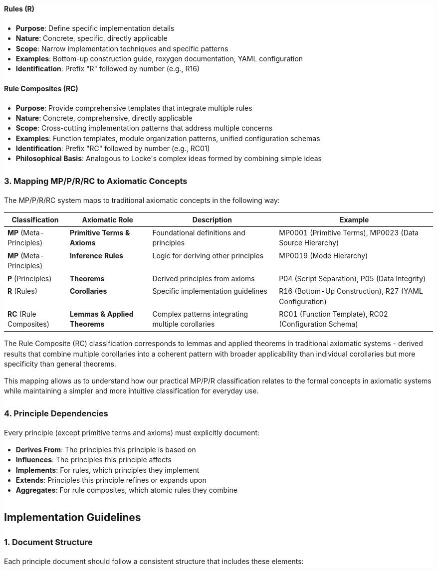 #### Rules (R)
- **Purpose**: Define specific implementation details
- **Nature**: Concrete, specific, directly applicable
- **Scope**: Narrow implementation techniques and specific patterns
- **Examples**: Bottom-up construction guide, roxygen documentation, YAML configuration
- **Identification**: Prefix "R" followed by number (e.g., R16)

#### Rule Composites (RC)
- **Purpose**: Provide comprehensive templates that integrate multiple rules
- **Nature**: Concrete, comprehensive, directly applicable
- **Scope**: Cross-cutting implementation patterns that address multiple concerns
- **Examples**: Function templates, module organization patterns, unified configuration schemas
- **Identification**: Prefix "RC" followed by number (e.g., RC01)
- **Philosophical Basis**: Analogous to Locke's complex ideas formed by combining simple ideas

### 3. Mapping MP/P/R/RC to Axiomatic Concepts

The MP/P/R/RC system maps to traditional axiomatic concepts in the following way:

| Classification | Axiomatic Role | Description | Example |
|----------------|----------------|-------------|---------|
| **MP** (Meta-Principles) | **Primitive Terms & Axioms** | Foundational definitions and principles | MP0001 (Primitive Terms), MP0023 (Data Source Hierarchy) |
| **MP** (Meta-Principles) | **Inference Rules** | Logic for deriving other principles | MP0019 (Mode Hierarchy) |
| **P** (Principles) | **Theorems** | Derived principles from axioms | P04 (Script Separation), P05 (Data Integrity) |
| **R** (Rules) | **Corollaries** | Specific implementation guidelines | R16 (Bottom-Up Construction), R27 (YAML Configuration) |
| **RC** (Rule Composites) | **Lemmas & Applied Theorems** | Complex patterns integrating multiple corollaries | RC01 (Function Template), RC02 (Configuration Schema) |

The Rule Composite (RC) classification corresponds to lemmas and applied theorems in traditional axiomatic systems - derived results that combine multiple corollaries into a coherent pattern with broader applicability than individual corollaries but more specificity than general theorems.

This mapping allows us to understand how our practical MP/P/R classification relates to the formal concepts in axiomatic systems while maintaining a simpler and more intuitive classification for everyday use.

### 4. Principle Dependencies

Every principle (except primitive terms and axioms) must explicitly document:
- **Derives From**: The principles this principle is based on
- **Influences**: The principles this principle affects
- **Implements**: For rules, which principles they implement
- **Extends**: Principles this principle refines or expands upon
- **Aggregates**: For rule composites, which atomic rules they combine

## Implementation Guidelines

### 1. Document Structure

Each principle document should follow a consistent structure that includes these elements:
